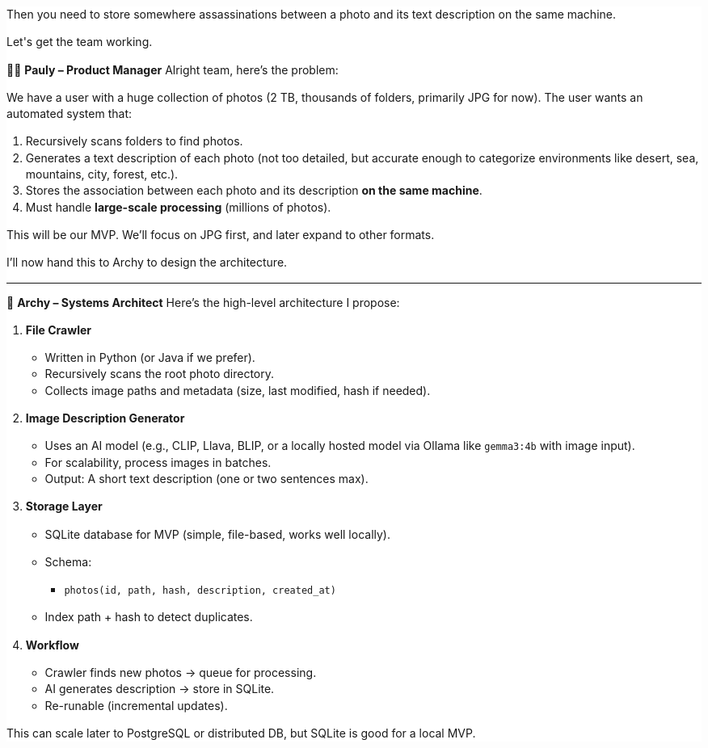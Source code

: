 Then you need to store somewhere assassinations between a photo and its text description on the same machine.

Let's get the team working.









👨‍💼 **Pauly – Product Manager**
Alright team, here’s the problem:

We have a user with a huge collection of photos (2 TB, thousands of folders, primarily JPG for now). The user wants an automated system that:

1. Recursively scans folders to find photos.
2. Generates a text description of each photo (not too detailed, but accurate enough to categorize environments like desert, sea, mountains, city, forest, etc.).
3. Stores the association between each photo and its description **on the same machine**.
4. Must handle **large-scale processing** (millions of photos).

This will be our MVP. We’ll focus on JPG first, and later expand to other formats.

I’ll now hand this to Archy to design the architecture.

---

👷 **Archy – Systems Architect**
Here’s the high-level architecture I propose:

1. **File Crawler**

    * Written in Python (or Java if we prefer).
    * Recursively scans the root photo directory.
    * Collects image paths and metadata (size, last modified, hash if needed).

2. **Image Description Generator**

    * Uses an AI model (e.g., CLIP, Llava, BLIP, or a locally hosted model via Ollama like `gemma3:4b` with image input).
    * For scalability, process images in batches.
    * Output: A short text description (one or two sentences max).

3. **Storage Layer**

    * SQLite database for MVP (simple, file-based, works well locally).
    * Schema:

        * `photos(id, path, hash, description, created_at)`
    * Index path + hash to detect duplicates.

4. **Workflow**

    * Crawler finds new photos → queue for processing.
    * AI generates description → store in SQLite.
    * Re-runable (incremental updates).

This can scale later to PostgreSQL or distributed DB, but SQLite is good for a local MVP.
